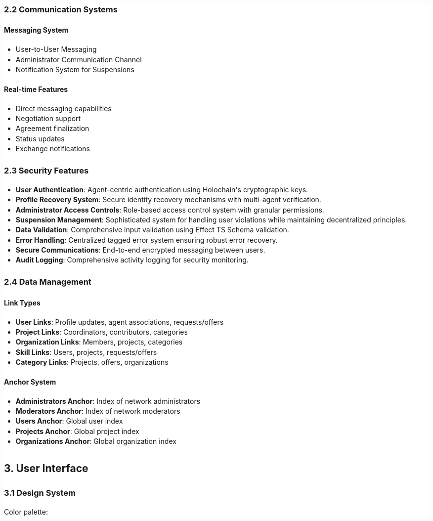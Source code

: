 ### 2.2 Communication Systems

#### Messaging System

- User-to-User Messaging
- Administrator Communication Channel
- Notification System for Suspensions

#### Real-time Features

- Direct messaging capabilities
- Negotiation support
- Agreement finalization
- Status updates
- Exchange notifications

### 2.3 Security Features

- **User Authentication**: Agent-centric authentication using Holochain's cryptographic keys.
- **Profile Recovery System**: Secure identity recovery mechanisms with multi-agent verification.
- **Administrator Access Controls**: Role-based access control system with granular permissions.
- **Suspension Management**: Sophisticated system for handling user violations while maintaining decentralized
  principles.
- **Data Validation**: Comprehensive input validation using Effect TS Schema validation.
- **Error Handling**: Centralized tagged error system ensuring robust error recovery.
- **Secure Communications**: End-to-end encrypted messaging between users.
- **Audit Logging**: Comprehensive activity logging for security monitoring.

### 2.4 Data Management

#### Link Types

- **User Links**: Profile updates, agent associations, requests/offers
- **Project Links**: Coordinators, contributors, categories
- **Organization Links**: Members, projects, categories
- **Skill Links**: Users, projects, requests/offers
- **Category Links**: Projects, offers, organizations

#### Anchor System

- **Administrators Anchor**: Index of network administrators
- **Moderators Anchor**: Index of network moderators
- **Users Anchor**: Global user index
- **Projects Anchor**: Global project index
- **Organizations Anchor**: Global organization index

## 3. User Interface

### 3.1 Design System

Color palette:
